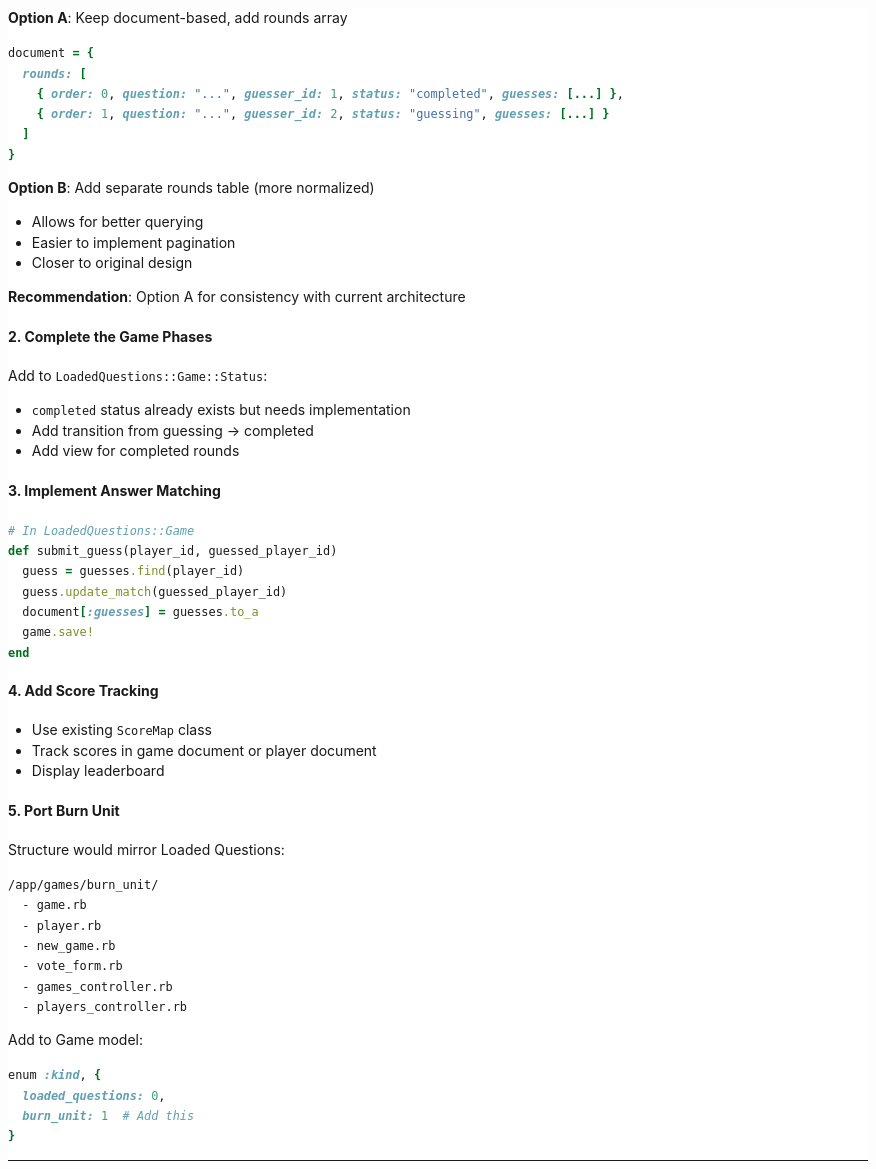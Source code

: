 **Option A**: Keep document-based, add rounds array
```ruby
document = {
  rounds: [
    { order: 0, question: "...", guesser_id: 1, status: "completed", guesses: [...] },
    { order: 1, question: "...", guesser_id: 2, status: "guessing", guesses: [...] }
  ]
}
```

**Option B**: Add separate rounds table (more normalized)
- Allows for better querying
- Easier to implement pagination
- Closer to original design

**Recommendation**: Option A for consistency with current architecture

#### 2. **Complete the Game Phases**
Add to `LoadedQuestions::Game::Status`:
- `completed` status already exists but needs implementation
- Add transition from guessing → completed
- Add view for completed rounds

#### 3. **Implement Answer Matching**
```ruby
# In LoadedQuestions::Game
def submit_guess(player_id, guessed_player_id)
  guess = guesses.find(player_id)
  guess.update_match(guessed_player_id)
  document[:guesses] = guesses.to_a
  game.save!
end
```

#### 4. **Add Score Tracking**
- Use existing `ScoreMap` class
- Track scores in game document or player document
- Display leaderboard

#### 5. **Port Burn Unit**
Structure would mirror Loaded Questions:
```
/app/games/burn_unit/
  - game.rb
  - player.rb
  - new_game.rb
  - vote_form.rb
  - games_controller.rb
  - players_controller.rb
```

Add to Game model:
```ruby
enum :kind, {
  loaded_questions: 0,
  burn_unit: 1  # Add this
}
```

---